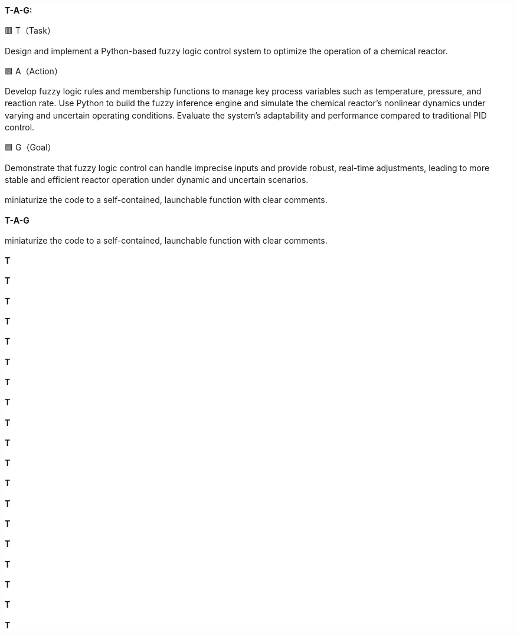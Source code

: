 **T-A-G:**

🟥 T（Task）

Design and implement a Python-based fuzzy logic control system to optimize the operation of a chemical reactor.

🟩 A（Action）

Develop fuzzy logic rules and membership functions to manage key process variables such as temperature, pressure, and reaction rate. Use Python to build the fuzzy inference engine and simulate the chemical reactor’s nonlinear dynamics under varying and uncertain operating conditions. Evaluate the system’s adaptability and performance compared to traditional PID control.

🟦 G（Goal）

Demonstrate that fuzzy logic control can handle imprecise inputs and provide robust, real-time adjustments, leading to more stable and efficient reactor operation under dynamic and uncertain scenarios.

 miniaturize the code to a self-contained, launchable function with clear comments.

**T-A-G**

 miniaturize the code to a self-contained, launchable function with clear comments.

**T**

**T**

**T**

**T**

**T**

**T**

**T**

**T**

**T**

**T**

**T**

**T**

**T**

**T**

**T**

**T**

**T**

**T**

**T**
